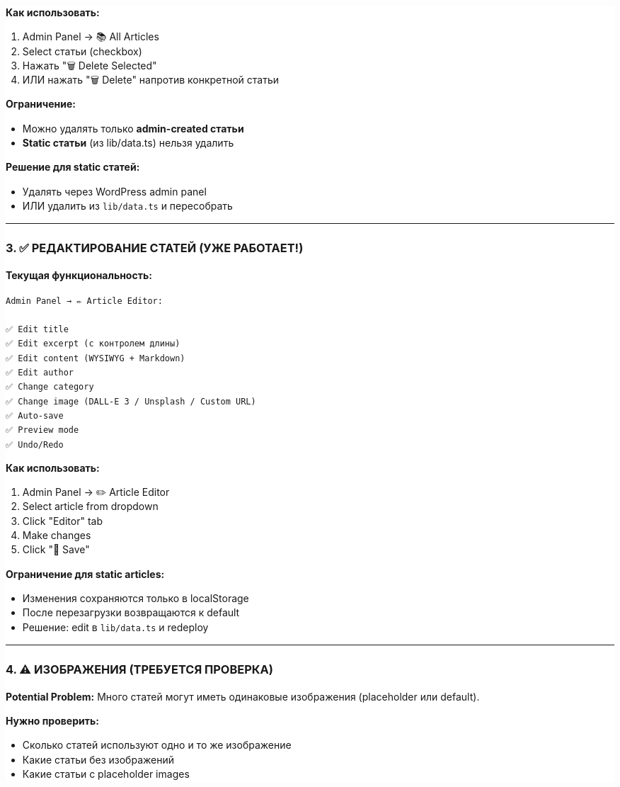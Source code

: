 **Как использовать:**
1. Admin Panel → 📚 All Articles
2. Select статьи (checkbox)
3. Нажать "🗑️ Delete Selected"
4. ИЛИ нажать "🗑️ Delete" напротив конкретной статьи

**Ограничение:**
- Можно удалять только **admin-created статьи**
- **Static статьи** (из lib/data.ts) нельзя удалить

**Решение для static статей:**
- Удалять через WordPress admin panel
- ИЛИ удалить из `lib/data.ts` и пересобрать

---

### 3. ✅ РЕДАКТИРОВАНИЕ СТАТЕЙ (УЖЕ РАБОТАЕТ!)

**Текущая функциональность:**
```
Admin Panel → ✏️ Article Editor:

✅ Edit title
✅ Edit excerpt (с контролем длины)
✅ Edit content (WYSIWYG + Markdown)
✅ Edit author
✅ Change category
✅ Change image (DALL-E 3 / Unsplash / Custom URL)
✅ Auto-save
✅ Preview mode
✅ Undo/Redo
```

**Как использовать:**
1. Admin Panel → ✏️ Article Editor
2. Select article from dropdown
3. Click "Editor" tab
4. Make changes
5. Click "💾 Save"

**Ограничение для static articles:**
- Изменения сохраняются только в localStorage
- После перезагрузки возвращаются к default
- Решение: edit в `lib/data.ts` и redeploy

---

### 4. ⚠️ ИЗОБРАЖЕНИЯ (ТРЕБУЕТСЯ ПРОВЕРКА)

**Potential Problem:**
Много статей могут иметь одинаковые изображения (placeholder или default).

**Нужно проверить:**
- Сколько статей используют одно и то же изображение
- Какие статьи без изображений
- Какие статьи с placeholder images
